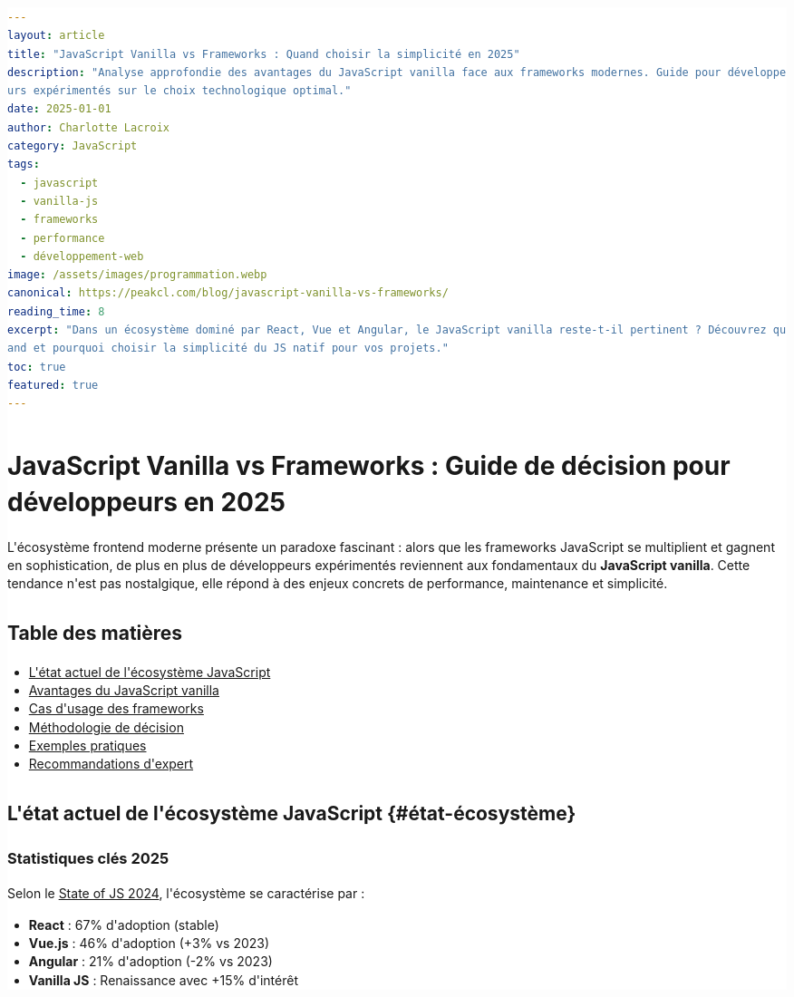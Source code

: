 ```yaml
---
layout: article
title: "JavaScript Vanilla vs Frameworks : Quand choisir la simplicité en 2025"
description: "Analyse approfondie des avantages du JavaScript vanilla face aux frameworks modernes. Guide pour développeurs expérimentés sur le choix technologique optimal."
date: 2025-01-01
author: Charlotte Lacroix
category: JavaScript
tags:
  - javascript
  - vanilla-js
  - frameworks
  - performance
  - développement-web
image: /assets/images/programmation.webp
canonical: https://peakcl.com/blog/javascript-vanilla-vs-frameworks/
reading_time: 8
excerpt: "Dans un écosystème dominé par React, Vue et Angular, le JavaScript vanilla reste-t-il pertinent ? Découvrez quand et pourquoi choisir la simplicité du JS natif pour vos projets."
toc: true
featured: true
---
```


# JavaScript Vanilla vs Frameworks : Guide de décision pour développeurs en 2025

L'écosystème frontend moderne présente un paradoxe fascinant : alors que les frameworks JavaScript se multiplient et gagnent en sophistication, de plus en plus de développeurs expérimentés reviennent aux fondamentaux du **JavaScript vanilla**. Cette tendance n'est pas nostalgique, elle répond à des enjeux concrets de performance, maintenance et simplicité.

## Table des matières
- [L'état actuel de l'écosystème JavaScript](#état-écosystème)
- [Avantages du JavaScript vanilla](#avantages-vanilla)
- [Cas d'usage des frameworks](#cas-usage-frameworks)
- [Méthodologie de décision](#méthodologie-décision)
- [Exemples pratiques](#exemples-pratiques)
- [Recommandations d'expert](#recommandations)

## L'état actuel de l'écosystème JavaScript {#état-écosystème}

### Statistiques clés 2025

Selon le [State of JS 2024](https://stateofjs.com), l'écosystème se caractérise par :

- **React** : 67% d'adoption (stable)
- **Vue.js** : 46% d'adoption (+3% vs 2023)  
- **Angular** : 21% d'adoption (-2% vs 2023)
- **Vanilla JS** : Renaissance avec +15% d'intérêt
